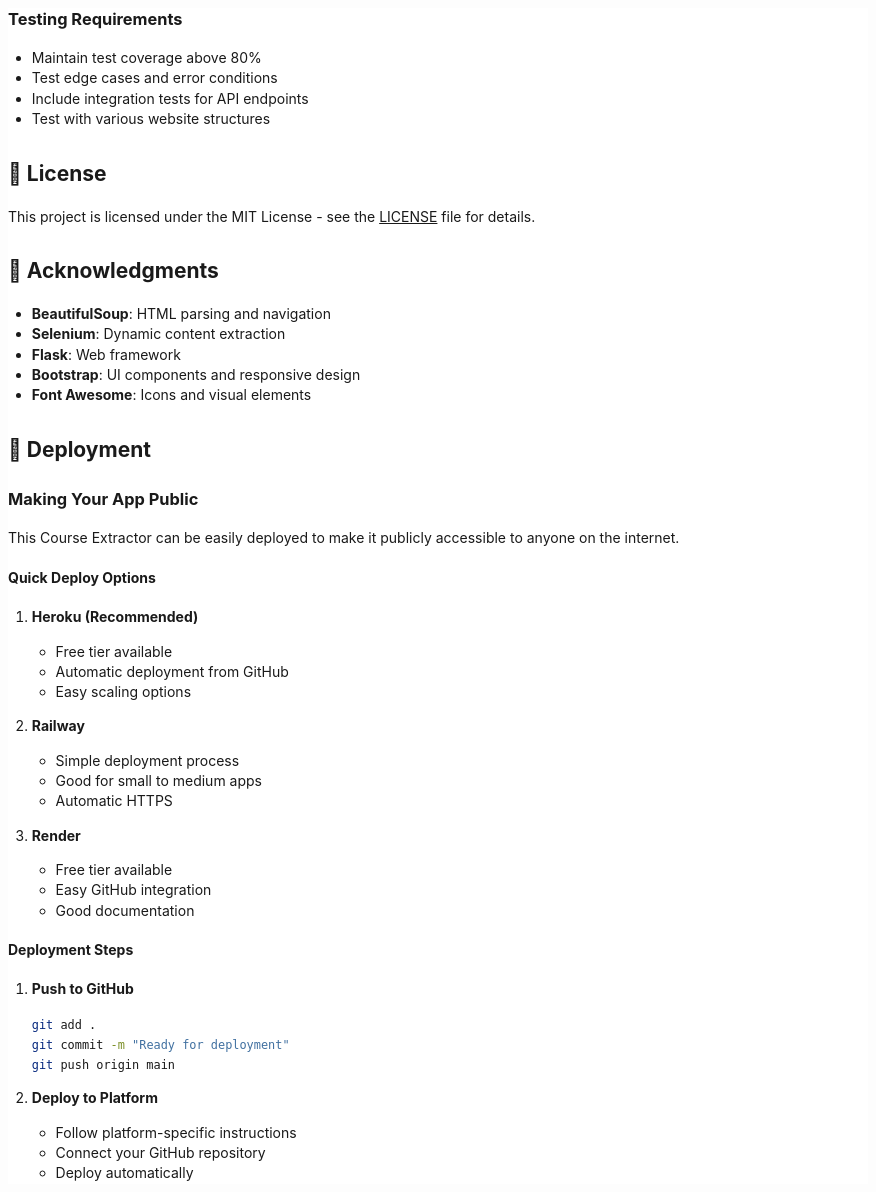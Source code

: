 ### Testing Requirements
- Maintain test coverage above 80%
- Test edge cases and error conditions
- Include integration tests for API endpoints
- Test with various website structures

## 📄 License

This project is licensed under the MIT License - see the [LICENSE](LICENSE) file for details.

## 🙏 Acknowledgments

- **BeautifulSoup**: HTML parsing and navigation
- **Selenium**: Dynamic content extraction
- **Flask**: Web framework
- **Bootstrap**: UI components and responsive design
- **Font Awesome**: Icons and visual elements

## 🚀 Deployment

### Making Your App Public

This Course Extractor can be easily deployed to make it publicly accessible to anyone on the internet.

#### Quick Deploy Options

1. **Heroku (Recommended)**
   - Free tier available
   - Automatic deployment from GitHub
   - Easy scaling options

2. **Railway**
   - Simple deployment process
   - Good for small to medium apps
   - Automatic HTTPS

3. **Render**
   - Free tier available
   - Easy GitHub integration
   - Good documentation

#### Deployment Steps

1. **Push to GitHub**
   ```bash
   git add .
   git commit -m "Ready for deployment"
   git push origin main
   ```

2. **Deploy to Platform**
   - Follow platform-specific instructions
   - Connect your GitHub repository
   - Deploy automatically
